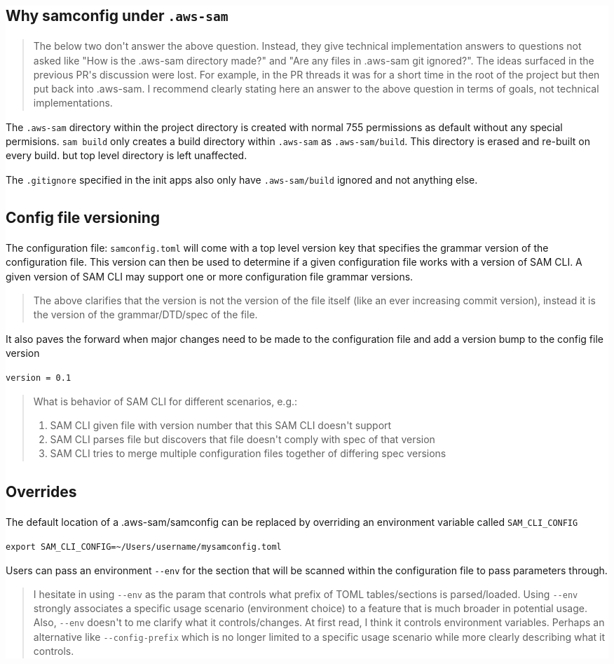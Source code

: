 Why samconfig under `.aws-sam`
---------------------------------

> The below two don't answer the above question. Instead, they give technical implementation answers to questions not asked like "How is the .aws-sam directory made?" and "Are any files in .aws-sam git ignored?". The ideas surfaced in the previous PR's discussion were lost. For example, in the PR threads it was for a short time in the root of the project but then put back into .aws-sam. I recommend clearly stating here an answer to the above question in terms of goals, not technical implementations.

The `.aws-sam` directory within the project directory is created with normal 755 permissions as default without any special permisions. `sam build` only creates a build directory within `.aws-sam` as `.aws-sam/build`. This directory is erased and re-built on every build. but top level directory is left unaffected.

The `.gitignore` specified in the init apps also only have `.aws-sam/build` ignored and not anything else.


Config file versioning
-----------------------

The configuration file: `samconfig.toml` will come with a top level version key that specifies the grammar version of the configuration file. This version can then be used to determine if a given configuration file works with a version of SAM CLI. A given version of SAM CLI may support one or more configuration file grammar versions.

> The above clarifies that the version is not the version of the file itself (like an ever increasing commit version), instead it is the version of the grammar/DTD/spec of the file.

It also paves the forward when major changes need to be made to the configuration file and add a version bump to the config file version

```
version = 0.1
```

> What is behavior of SAM CLI for different scenarios, e.g.:
> 1. SAM CLI given file with version number that this SAM CLI doesn't support
> 2. SAM CLI parses file but discovers that file doesn't comply with spec of that version
> 3. SAM CLI tries to merge multiple configuration files together of differing spec versions

Overrides
----------

The default location of a .aws-sam/samconfig can be replaced by overriding an environment variable called `SAM_CLI_CONFIG`

`
export SAM_CLI_CONFIG=~/Users/username/mysamconfig.toml
`

Users can pass an environment `--env` for the section that will be scanned within the configuration file to pass parameters through.

> I hesitate in using `--env` as the param that controls what prefix of TOML tables/sections is parsed/loaded. Using `--env` strongly associates a specific usage scenario (environment choice) to a feature that is much broader in potential usage. Also, `--env` doesn't to me clarify what it controls/changes. At first read, I think it controls environment variables. Perhaps an alternative like `--config-prefix` which is no longer limited to a specific usage scenario while more clearly describing what it controls.
